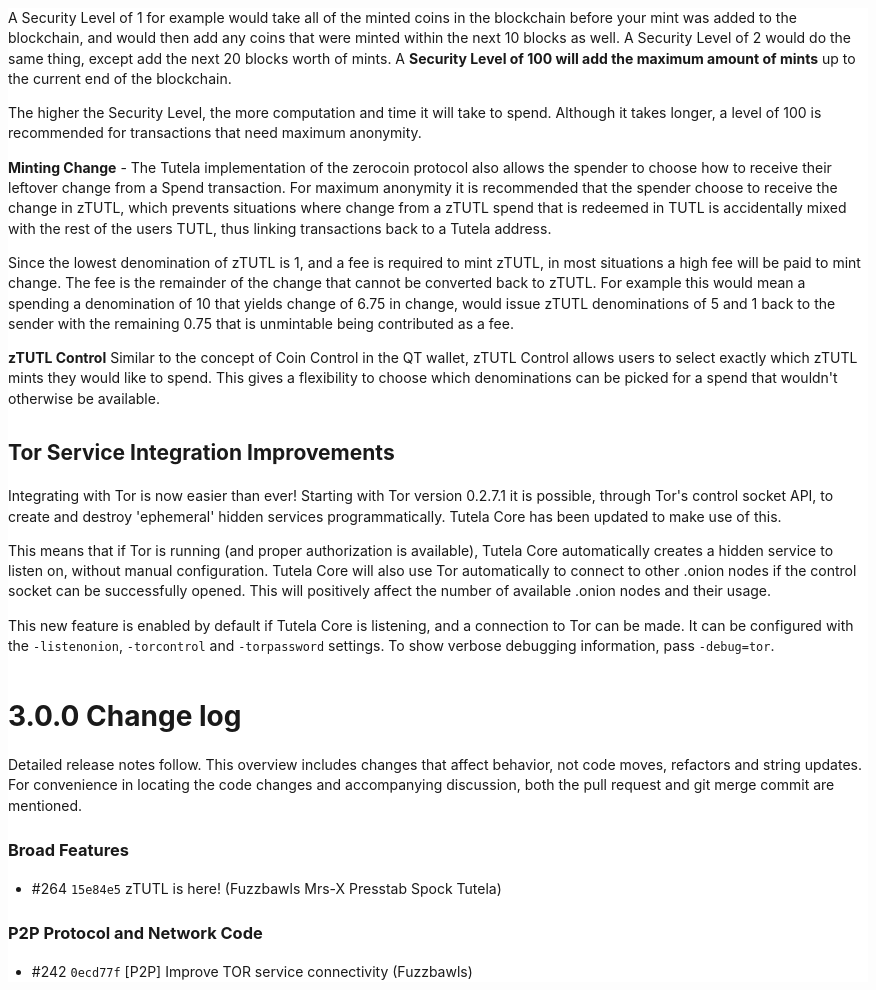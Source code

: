 A Security Level of 1 for example would take all of the minted coins in the blockchain before your mint was added to the blockchain, and would then add any coins that were minted within the next 10 blocks as well. A Security Level of 2 would do the same thing, except add the next 20 blocks worth of mints. A **Security Level of 100 will add the maximum amount of mints** up to the current end of the blockchain.

The higher the Security Level, the more computation and time it will take to spend. Although it takes longer, a level of 100 is recommended for transactions that need maximum anonymity.


**Minting Change** - The Tutela implementation of the zerocoin protocol also allows the spender to choose how to receive their leftover change from a Spend transaction. For maximum anonymity it is recommended that the spender choose to receive the change in zTUTL, which prevents situations where change from a zTUTL spend that is redeemed in TUTL is accidentally mixed with the rest of the users TUTL, thus linking transactions back to a Tutela address.

Since the lowest denomination of zTUTL is 1, and a fee is required to mint zTUTL, in most situations a high fee will be paid to mint change. The fee is the remainder of the change that cannot be converted back to zTUTL. For example this would mean a spending a denomination of 10 that yields change of 6.75 in change, would issue zTUTL denominations of 5 and 1 back to the sender with the remaining 0.75 that is unmintable being contributed as a fee.

**zTUTL Control**
Similar to the concept of Coin Control in the QT wallet, zTUTL Control allows users to select exactly which zTUTL mints they would like to spend. This gives a flexibility to choose which denominations can be picked for a spend that wouldn't otherwise be available.


Tor Service Integration Improvements
---------------------

Integrating with Tor is now easier than ever! Starting with Tor version 0.2.7.1 it is possible, through Tor's control socket API, to create and destroy 'ephemeral' hidden services programmatically. Tutela Core has been updated to make use of this.

This means that if Tor is running (and proper authorization is available), Tutela Core automatically creates a hidden service to listen on, without manual configuration. Tutela Core will also use Tor automatically to connect to other .onion nodes if the control socket can be successfully opened. This will positively affect the number of available .onion nodes and their usage.

This new feature is enabled by default if Tutela Core is listening, and a connection to Tor can be made. It can be configured with the `-listenonion`, `-torcontrol` and `-torpassword` settings. To show verbose debugging information, pass `-debug=tor`.

3.0.0 Change log
=================

Detailed release notes follow. This overview includes changes that affect
behavior, not code moves, refactors and string updates. For convenience in locating
the code changes and accompanying discussion, both the pull request and
git merge commit are mentioned.

### Broad Features
- #264 `15e84e5` zTUTL is here! (Fuzzbawls Mrs-X Presstab Spock Tutela)

### P2P Protocol and Network Code
- #242 `0ecd77f` [P2P] Improve TOR service connectivity (Fuzzbawls)
